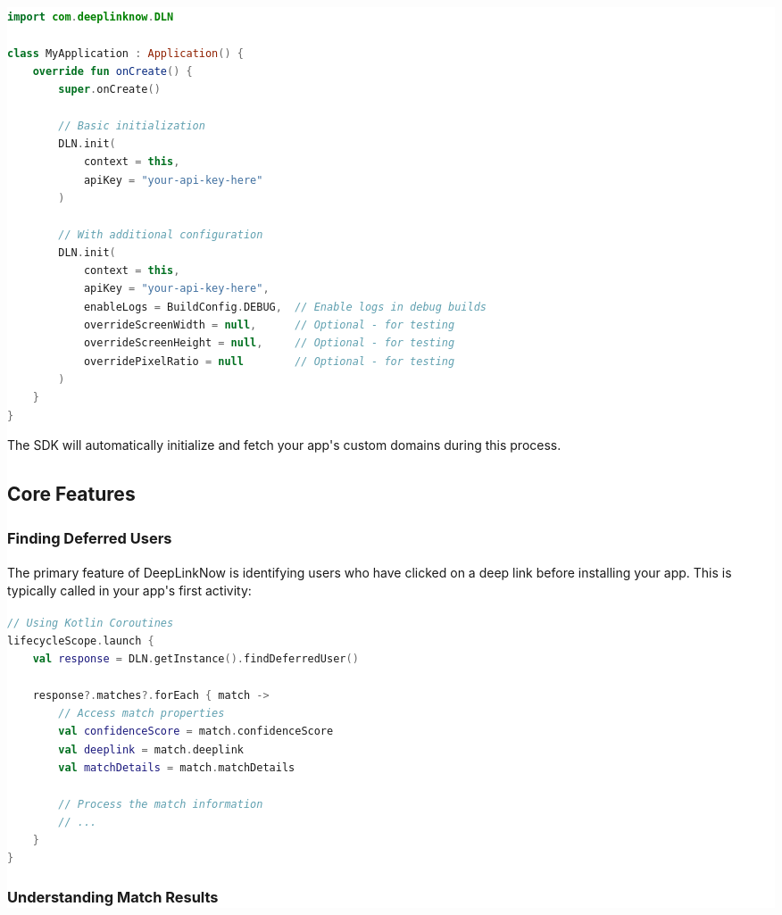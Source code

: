 ```kotlin
import com.deeplinknow.DLN

class MyApplication : Application() {
    override fun onCreate() {
        super.onCreate()

        // Basic initialization
        DLN.init(
            context = this,
            apiKey = "your-api-key-here"
        )

        // With additional configuration
        DLN.init(
            context = this,
            apiKey = "your-api-key-here",
            enableLogs = BuildConfig.DEBUG,  // Enable logs in debug builds
            overrideScreenWidth = null,      // Optional - for testing
            overrideScreenHeight = null,     // Optional - for testing
            overridePixelRatio = null        // Optional - for testing
        )
    }
}
```

The SDK will automatically initialize and fetch your app's custom domains during this process.

## Core Features

### Finding Deferred Users

The primary feature of DeepLinkNow is identifying users who have clicked on a deep link before installing your app. This is typically called in your app's first activity:

```kotlin
// Using Kotlin Coroutines
lifecycleScope.launch {
    val response = DLN.getInstance().findDeferredUser()

    response?.matches?.forEach { match ->
        // Access match properties
        val confidenceScore = match.confidenceScore
        val deeplink = match.deeplink
        val matchDetails = match.matchDetails

        // Process the match information
        // ...
    }
}
```

### Understanding Match Results
